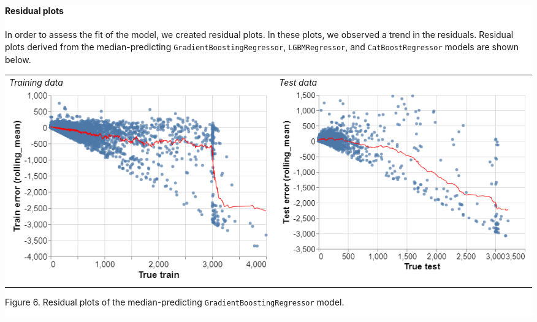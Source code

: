 #### Residual plots

In order to assess the fit of the model, we created residual plots. In
these plots, we observed a trend in the residuals. Residual plots
derived from the median-predicting `GradientBoostingRegressor`,
`LGBMRegressor`, and `CatBoostRegressor` models are shown below.

|                                                                          |                                                                 |
| ------------------------------------------------------------------------ | --------------------------------------------------------------- |
| *Training data* ![GBR training](../results/report_figures/gbr_train.png) | *Test data* ![GBR test](../results/report_figures/gbr_test.png) |

Figure 6. Residual plots of the median-predicting
`GradientBoostingRegressor` model.

|                                                                                |                                                                       |
| ------------------------------------------------------------------------------ | --------------------------------------------------------------------- |